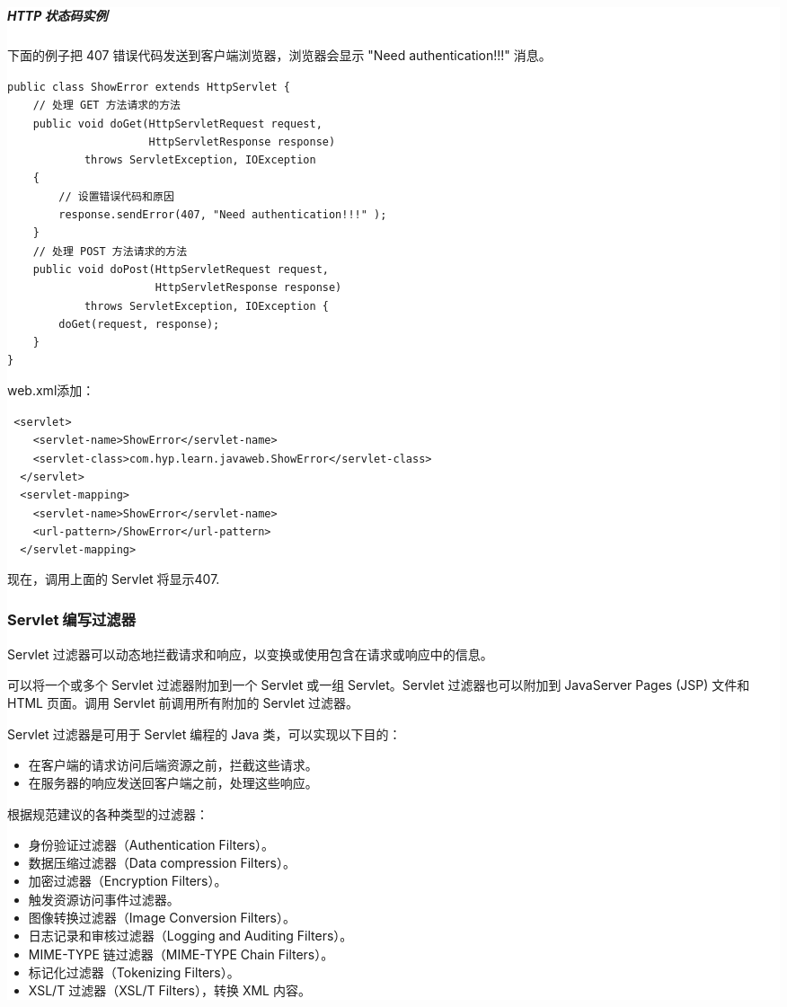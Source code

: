 ##### HTTP 状态码实例

下面的例子把 407 错误代码发送到客户端浏览器，浏览器会显示 "Need authentication!!!" 消息。

```
public class ShowError extends HttpServlet {
    // 处理 GET 方法请求的方法
    public void doGet(HttpServletRequest request,
                      HttpServletResponse response)
            throws ServletException, IOException
    {
        // 设置错误代码和原因
        response.sendError(407, "Need authentication!!!" );
    }
    // 处理 POST 方法请求的方法
    public void doPost(HttpServletRequest request,
                       HttpServletResponse response)
            throws ServletException, IOException {
        doGet(request, response);
    }
}
```

web.xml添加：

```
 <servlet>
    <servlet-name>ShowError</servlet-name>
    <servlet-class>com.hyp.learn.javaweb.ShowError</servlet-class>
  </servlet>
  <servlet-mapping>
    <servlet-name>ShowError</servlet-name>
    <url-pattern>/ShowError</url-pattern>
  </servlet-mapping>
```

现在，调用上面的 Servlet 将显示407.

### Servlet 编写过滤器

Servlet 过滤器可以动态地拦截请求和响应，以变换或使用包含在请求或响应中的信息。

可以将一个或多个 Servlet 过滤器附加到一个 Servlet 或一组 Servlet。Servlet 过滤器也可以附加到  JavaServer Pages (JSP) 文件和 HTML 页面。调用 Servlet 前调用所有附加的 Servlet 过滤器。

Servlet 过滤器是可用于 Servlet 编程的 Java 类，可以实现以下目的：

- 在客户端的请求访问后端资源之前，拦截这些请求。
- 在服务器的响应发送回客户端之前，处理这些响应。

根据规范建议的各种类型的过滤器：

- 身份验证过滤器（Authentication Filters）。
- 数据压缩过滤器（Data compression Filters）。
- 加密过滤器（Encryption Filters）。
- 触发资源访问事件过滤器。
- 图像转换过滤器（Image Conversion Filters）。
- 日志记录和审核过滤器（Logging and Auditing Filters）。
- MIME-TYPE 链过滤器（MIME-TYPE Chain Filters）。
- 标记化过滤器（Tokenizing Filters）。
- XSL/T 过滤器（XSL/T Filters），转换 XML 内容。
